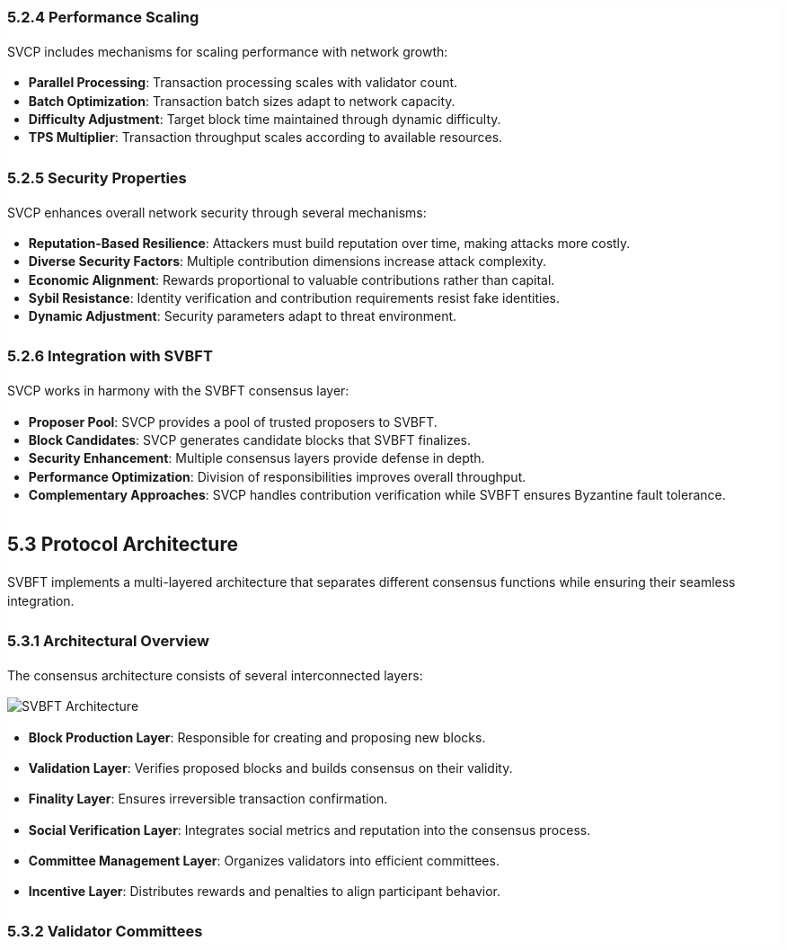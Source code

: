 ### 5.2.4 Performance Scaling

SVCP includes mechanisms for scaling performance with network growth:

- **Parallel Processing**: Transaction processing scales with validator count.
- **Batch Optimization**: Transaction batch sizes adapt to network capacity.
- **Difficulty Adjustment**: Target block time maintained through dynamic difficulty.
- **TPS Multiplier**: Transaction throughput scales according to available resources.

### 5.2.5 Security Properties

SVCP enhances overall network security through several mechanisms:

- **Reputation-Based Resilience**: Attackers must build reputation over time, making attacks more costly.
- **Diverse Security Factors**: Multiple contribution dimensions increase attack complexity.
- **Economic Alignment**: Rewards proportional to valuable contributions rather than capital.
- **Sybil Resistance**: Identity verification and contribution requirements resist fake identities.
- **Dynamic Adjustment**: Security parameters adapt to threat environment.

### 5.2.6 Integration with SVBFT

SVCP works in harmony with the SVBFT consensus layer:

- **Proposer Pool**: SVCP provides a pool of trusted proposers to SVBFT.
- **Block Candidates**: SVCP generates candidate blocks that SVBFT finalizes.
- **Security Enhancement**: Multiple consensus layers provide defense in depth.
- **Performance Optimization**: Division of responsibilities improves overall throughput.
- **Complementary Approaches**: SVCP handles contribution verification while SVBFT ensures Byzantine fault tolerance.

## 5.3 Protocol Architecture

SVBFT implements a multi-layered architecture that separates different consensus functions while ensuring their seamless integration.

### 5.3.1 Architectural Overview

The consensus architecture consists of several interconnected layers:

![SVBFT Architecture](../assets/svbft_architecture.svg)

- **Block Production Layer**: Responsible for creating and proposing new blocks.

- **Validation Layer**: Verifies proposed blocks and builds consensus on their validity.

- **Finality Layer**: Ensures irreversible transaction confirmation.

- **Social Verification Layer**: Integrates social metrics and reputation into the consensus process.

- **Committee Management Layer**: Organizes validators into efficient committees.

- **Incentive Layer**: Distributes rewards and penalties to align participant behavior.

### 5.3.2 Validator Committees
